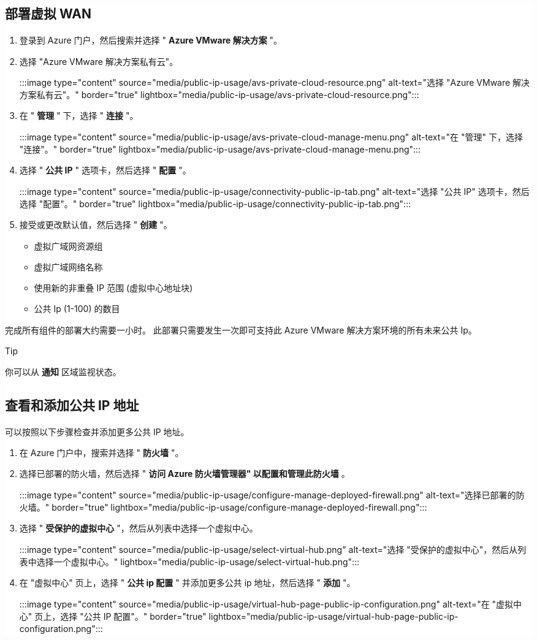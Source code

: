 ## <a name="deploy-virtual-wan"></a>部署虚拟 WAN

1. 登录到 Azure 门户，然后搜索并选择 " **Azure VMware 解决方案** "。

1. 选择 "Azure VMware 解决方案私有云"。

   :::image type="content" source="media/public-ip-usage/avs-private-cloud-resource.png" alt-text="选择 &quot;Azure VMware 解决方案私有云&quot;。" border="true" lightbox="media/public-ip-usage/avs-private-cloud-resource.png":::

1. 在 " **管理** " 下，选择 " **连接** "。

   :::image type="content" source="media/public-ip-usage/avs-private-cloud-manage-menu.png" alt-text="在 &quot;管理&quot; 下，选择 &quot;连接&quot;。" border="true" lightbox="media/public-ip-usage/avs-private-cloud-manage-menu.png":::

1. 选择 " **公共 IP** " 选项卡，然后选择 " **配置** "。

   :::image type="content" source="media/public-ip-usage/connectivity-public-ip-tab.png" alt-text="选择 &quot;公共 IP&quot; 选项卡，然后选择 &quot;配置&quot;。" border="true" lightbox="media/public-ip-usage/connectivity-public-ip-tab.png":::

1. 接受或更改默认值，然后选择 " **创建** "。

   - 虚拟广域网资源组

   - 虚拟广域网络名称

   - 使用新的非重叠 IP 范围 (虚拟中心地址块) 

   - 公共 Ip (1-100) 的数目

完成所有组件的部署大约需要一小时。 此部署只需要发生一次即可支持此 Azure VMware 解决方案环境的所有未来公共 Ip。  

>[!TIP]
>你可以从 **通知** 区域监视状态。 

## <a name="view-and-add-public-ip-addresses"></a>查看和添加公共 IP 地址

可以按照以下步骤检查并添加更多公共 IP 地址。

1. 在 Azure 门户中，搜索并选择 " **防火墙** "。

1. 选择已部署的防火墙，然后选择 " **访问 Azure 防火墙管理器" 以配置和管理此防火墙** 。

   :::image type="content" source="media/public-ip-usage/configure-manage-deployed-firewall.png" alt-text="选择已部署的防火墙。" border="true" lightbox="media/public-ip-usage/configure-manage-deployed-firewall.png":::

1. 选择 " **受保护的虚拟中心** "，然后从列表中选择一个虚拟中心。

   :::image type="content" source="media/public-ip-usage/select-virtual-hub.png" alt-text="选择 &quot;受保护的虚拟中心&quot;，然后从列表中选择一个虚拟中心。" lightbox="media/public-ip-usage/select-virtual-hub.png":::

1. 在 "虚拟中心" 页上，选择 " **公共 ip 配置** " 并添加更多公共 ip 地址，然后选择 " **添加** "。 

   :::image type="content" source="media/public-ip-usage/virtual-hub-page-public-ip-configuration.png" alt-text="在 &quot;虚拟中心&quot; 页上，选择 &quot;公共 IP 配置&quot;。" border="true" lightbox="media/public-ip-usage/virtual-hub-page-public-ip-configuration.png":::
